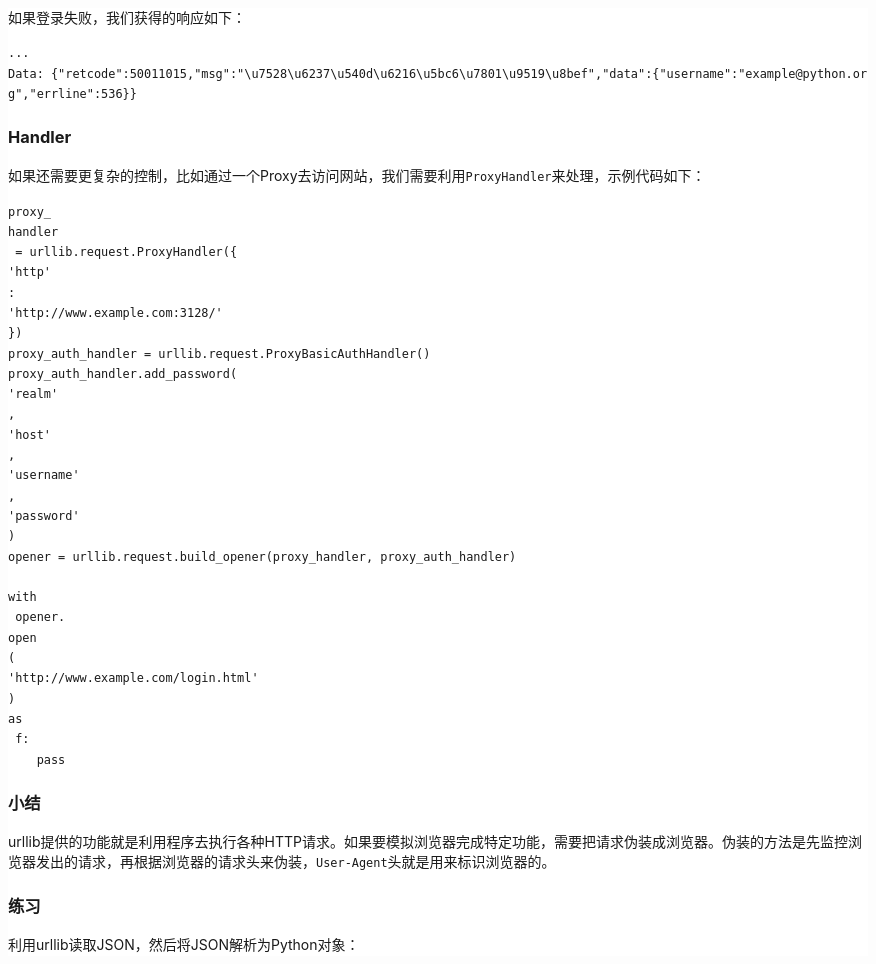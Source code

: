 如果登录失败，我们获得的响应如下：

```
...
Data: {"retcode":50011015,"msg":"\u7528\u6237\u540d\u6216\u5bc6\u7801\u9519\u8bef","data":{"username":"example@python.org","errline":536}}

```

### Handler

如果还需要更复杂的控制，比如通过一个Proxy去访问网站，我们需要利用`ProxyHandler`来处理，示例代码如下：

```
proxy_
handler
 = urllib.request.ProxyHandler({
'http'
: 
'http://www.example.com:3128/'
})
proxy_auth_handler = urllib.request.ProxyBasicAuthHandler()
proxy_auth_handler.add_password(
'realm'
, 
'host'
, 
'username'
, 
'password'
)
opener = urllib.request.build_opener(proxy_handler, proxy_auth_handler)

with
 opener.
open
(
'http://www.example.com/login.html'
) 
as
 f:
    pass

```

### 小结

urllib提供的功能就是利用程序去执行各种HTTP请求。如果要模拟浏览器完成特定功能，需要把请求伪装成浏览器。伪装的方法是先监控浏览器发出的请求，再根据浏览器的请求头来伪装，`User-Agent`头就是用来标识浏览器的。

### 练习

利用urllib读取JSON，然后将JSON解析为Python对象：
